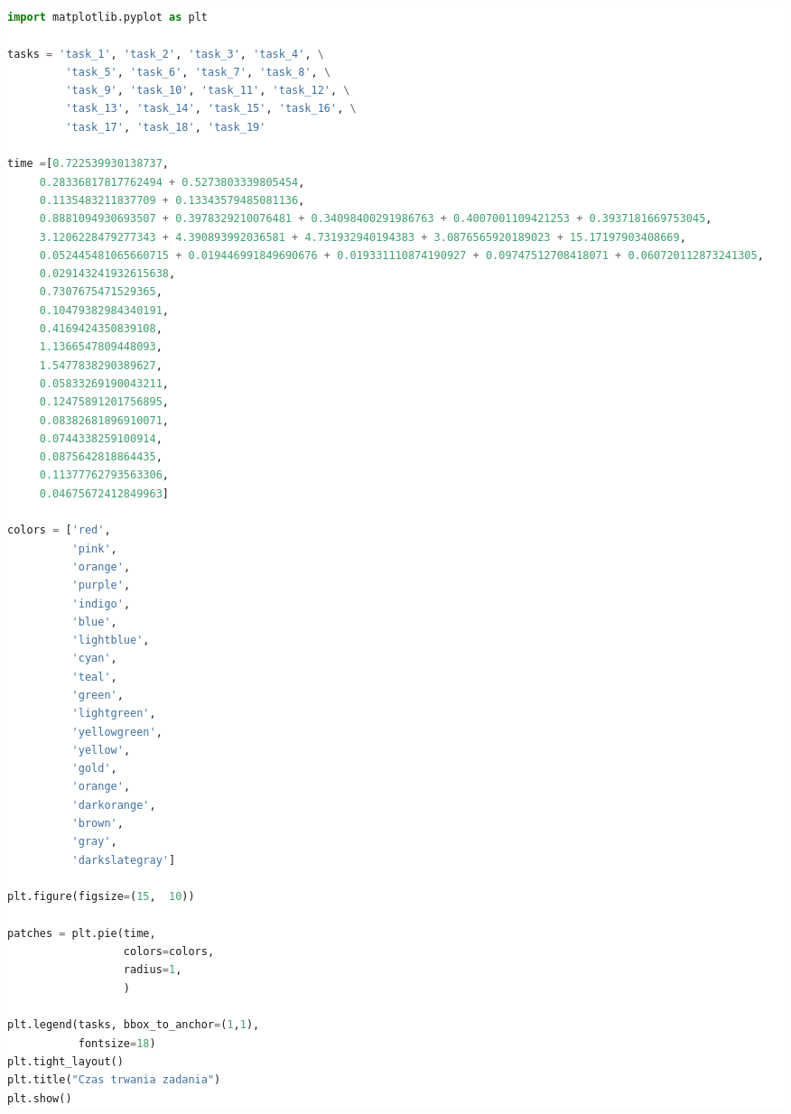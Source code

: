 ```python
import matplotlib.pyplot as plt

tasks = 'task_1', 'task_2', 'task_3', 'task_4', \
         'task_5', 'task_6', 'task_7', 'task_8', \
         'task_9', 'task_10', 'task_11', 'task_12', \
         'task_13', 'task_14', 'task_15', 'task_16', \
         'task_17', 'task_18', 'task_19'

time =[0.722539930138737,
     0.28336817817762494 + 0.5273803339805454,
     0.1135483211837709 + 0.13343579485081136,
     0.8881094930693507 + 0.3978329210076481 + 0.34098400291986763 + 0.4007001109421253 + 0.3937181669753045,
     3.1206228479277343 + 4.390893992036581 + 4.731932940194383 + 3.0876565920189023 + 15.17197903408669,
     0.052445481065660715 + 0.019446991849690676 + 0.019331110874190927 + 0.09747512708418071 + 0.060720112873241305,
     0.029143241932615638,
     0.7307675471529365,
     0.10479382984340191,
     0.4169424350839108,
     1.1366547809448093,
     1.5477838290389627,
     0.05833269190043211,
     0.12475891201756895,
     0.08382681896910071,
     0.0744338259100914,
     0.0875642818864435,
     0.11377762793563306,
     0.04675672412849963]

colors = ['red',
          'pink',
          'orange',
          'purple',
          'indigo',
          'blue',
          'lightblue',
          'cyan',
          'teal',
          'green',
          'lightgreen',
          'yellowgreen',
          'yellow',
          'gold',
          'orange',
          'darkorange',
          'brown',
          'gray',
          'darkslategray']

plt.figure(figsize=(15,  10))

patches = plt.pie(time,
                  colors=colors,
                  radius=1,
                  )

plt.legend(tasks, bbox_to_anchor=(1,1),
           fontsize=18)
plt.tight_layout()
plt.title("Czas trwania zadania")
plt.show()
```
